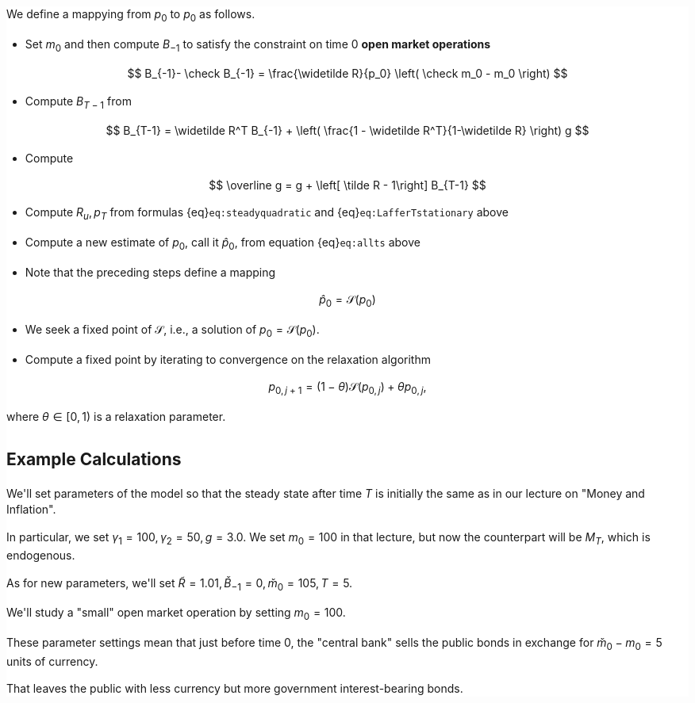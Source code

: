 We define a mappying from $p_0$ to $p_0$ as follows.

* Set $m_0$ and then compute $B_{-1}$ to satisfy the constraint on time $0$ **open market operations**

$$
B_{-1}- \check B_{-1}  = \frac{\widetilde R}{p_0} \left( \check m_0 - m_0 \right)
$$

* Compute $B_{T-1}$ from

$$
B_{T-1} = \widetilde R^T B_{-1} + \left( \frac{1 - \widetilde R^T}{1-\widetilde R} \right) g
$$

* Compute 

$$
\overline g = g + \left[ \tilde R - 1\right] B_{T-1}
$$



* Compute $R_u, p_T$ from formulas {eq}`eq:steadyquadratic`  and {eq}`eq:LafferTstationary` above

* Compute a new estimate of $p_0$, call it $\widehat p_0$,  from equation {eq}`eq:allts` above


* Note that the preceding steps define a mapping

$$
\widehat p_0 = {\mathcal S}(p_0)
$$

* We seek a fixed point of ${\mathcal S}$, i.e., a solution of $p_0 = {\mathcal S}(p_0)$.

* Compute a fixed point by iterating to convergence on the relaxation algorithm

$$
p_{0,j+1} = (1-\theta)  {\mathcal S}(p_{0,j})  + \theta  p_{0,j}, 
$$

where $\theta \in [0,1)$ is a relaxation parameter.


## Example Calculations

We'll set parameters of the model so that the steady state after time $T$ is initially the same
as in our lecture on "Money and Inflation".

In particular, we set $\gamma_1=100, \gamma_2 =50, g=3.0$.  We set $m_0 = 100$ in that lecture,
but now the counterpart will be $M_T$, which is endogenous.  

As for new parameters, we'll set $\tilde R = 1.01, \check B_{-1} = 0, \check m_0 = 105, T = 5$.

We'll study a "small" open market operation by setting $m_0 = 100$.

These parameter settings mean that just before time $0$, the "central bank" sells the public bonds in exchange for $\check m_0 - m_0 = 5$ units of currency.  

That leaves the public with less currency but more government interest-bearing bonds.
